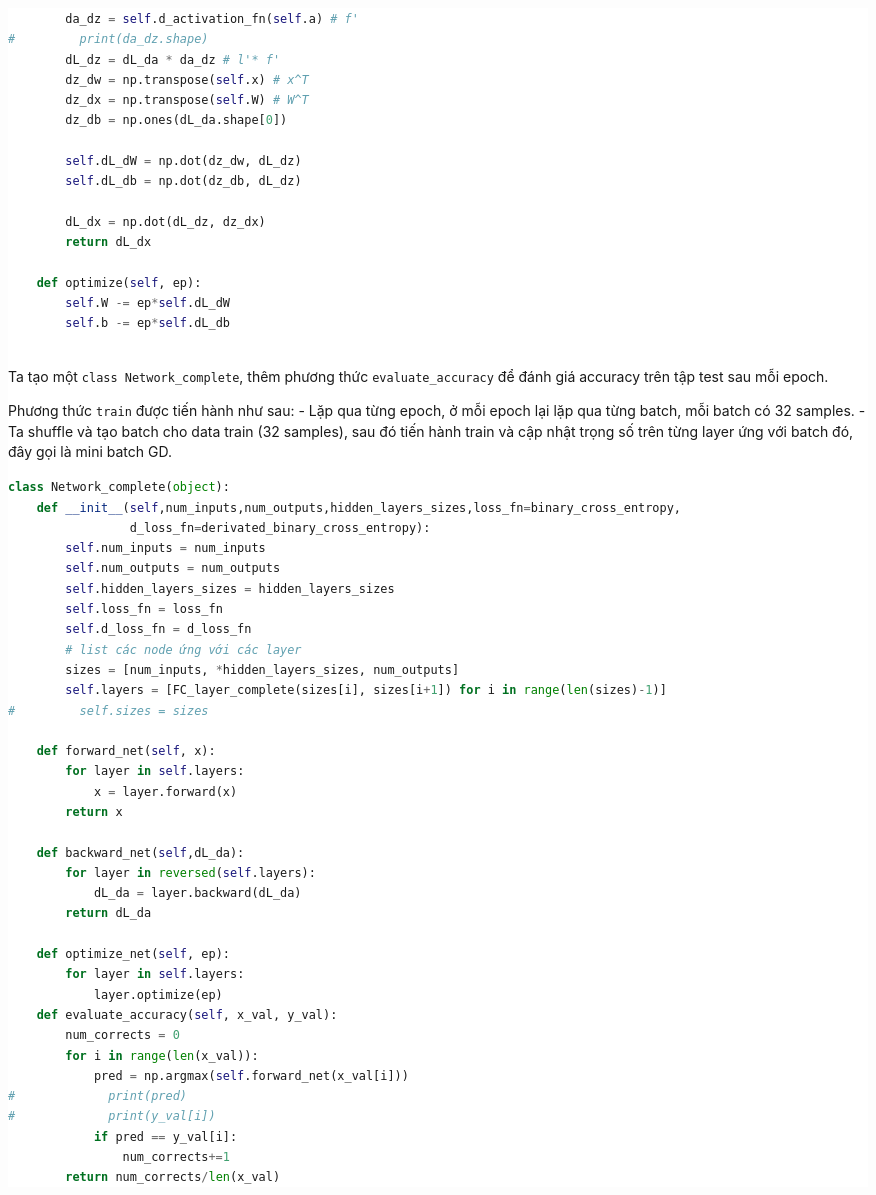 ```python
        da_dz = self.d_activation_fn(self.a) # f'
#         print(da_dz.shape)
        dL_dz = dL_da * da_dz # l'* f'
        dz_dw = np.transpose(self.x) # x^T
        dz_dx = np.transpose(self.W) # W^T
        dz_db = np.ones(dL_da.shape[0])
        
        self.dL_dW = np.dot(dz_dw, dL_dz)
        self.dL_db = np.dot(dz_db, dL_dz)
        
        dL_dx = np.dot(dL_dz, dz_dx)
        return dL_dx
    
    def optimize(self, ep):
        self.W -= ep*self.dL_dW
        self.b -= ep*self.dL_db
        
```

Ta tạo một `class Network_complete`, thêm phương thức `evaluate_accuracy` để đánh giá accuracy trên tập test sau mỗi epoch.

Phương thức `train` được tiến hành như sau:
    - Lặp qua từng epoch, ở mỗi epoch lại lặp qua từng batch, mỗi batch có 32 samples.
    - Ta shuffle và tạo batch cho data train (32 samples), sau đó tiến hành train và cập nhật trọng số trên
    từng layer ứng với batch đó, đây gọi là mini batch GD.


```python
class Network_complete(object):
    def __init__(self,num_inputs,num_outputs,hidden_layers_sizes,loss_fn=binary_cross_entropy,
                 d_loss_fn=derivated_binary_cross_entropy):
        self.num_inputs = num_inputs
        self.num_outputs = num_outputs
        self.hidden_layers_sizes = hidden_layers_sizes
        self.loss_fn = loss_fn
        self.d_loss_fn = d_loss_fn
        # list các node ứng với các layer
        sizes = [num_inputs, *hidden_layers_sizes, num_outputs]
        self.layers = [FC_layer_complete(sizes[i], sizes[i+1]) for i in range(len(sizes)-1)]
#         self.sizes = sizes
        
    def forward_net(self, x):
        for layer in self.layers:
            x = layer.forward(x)
        return x
    
    def backward_net(self,dL_da):
        for layer in reversed(self.layers):
            dL_da = layer.backward(dL_da)
        return dL_da
    
    def optimize_net(self, ep):
        for layer in self.layers:
            layer.optimize(ep)
    def evaluate_accuracy(self, x_val, y_val):
        num_corrects = 0
        for i in range(len(x_val)):
            pred = np.argmax(self.forward_net(x_val[i]))
#             print(pred)
#             print(y_val[i])
            if pred == y_val[i]:
                num_corrects+=1
        return num_corrects/len(x_val)
```